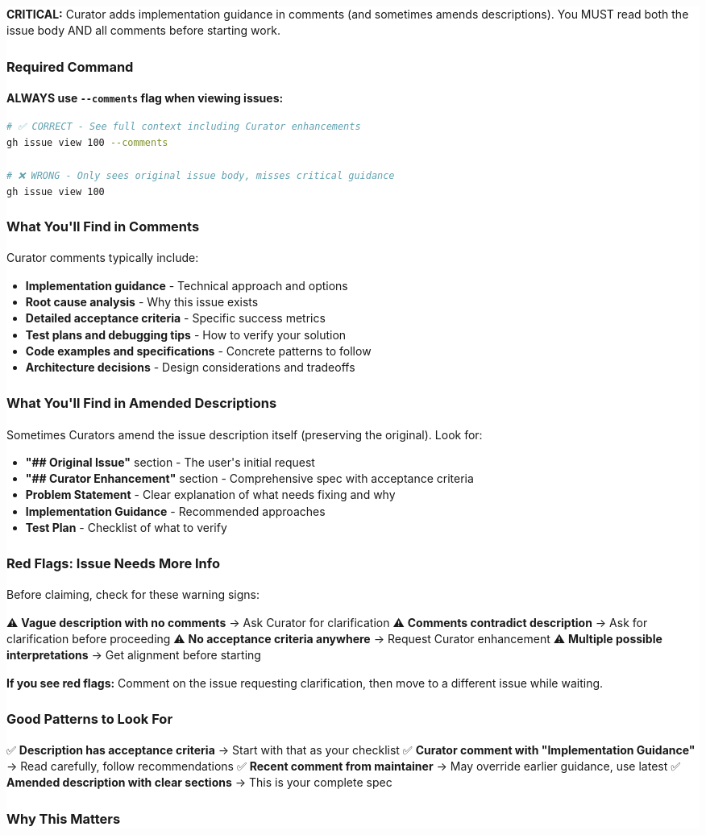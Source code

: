 **CRITICAL:** Curator adds implementation guidance in comments (and sometimes amends descriptions). You MUST read both the issue body AND all comments before starting work.

### Required Command

**ALWAYS use `--comments` flag when viewing issues:**

```bash
# ✅ CORRECT - See full context including Curator enhancements
gh issue view 100 --comments

# ❌ WRONG - Only sees original issue body, misses critical guidance
gh issue view 100
```

### What You'll Find in Comments

Curator comments typically include:
- **Implementation guidance** - Technical approach and options
- **Root cause analysis** - Why this issue exists
- **Detailed acceptance criteria** - Specific success metrics
- **Test plans and debugging tips** - How to verify your solution
- **Code examples and specifications** - Concrete patterns to follow
- **Architecture decisions** - Design considerations and tradeoffs

### What You'll Find in Amended Descriptions

Sometimes Curators amend the issue description itself (preserving the original). Look for:
- **"## Original Issue"** section - The user's initial request
- **"## Curator Enhancement"** section - Comprehensive spec with acceptance criteria
- **Problem Statement** - Clear explanation of what needs fixing and why
- **Implementation Guidance** - Recommended approaches
- **Test Plan** - Checklist of what to verify

### Red Flags: Issue Needs More Info

Before claiming, check for these warning signs:

⚠️ **Vague description with no comments** → Ask Curator for clarification
⚠️ **Comments contradict description** → Ask for clarification before proceeding
⚠️ **No acceptance criteria anywhere** → Request Curator enhancement
⚠️ **Multiple possible interpretations** → Get alignment before starting

**If you see red flags:** Comment on the issue requesting clarification, then move to a different issue while waiting.

### Good Patterns to Look For

✅ **Description has acceptance criteria** → Start with that as your checklist
✅ **Curator comment with "Implementation Guidance"** → Read carefully, follow recommendations
✅ **Recent comment from maintainer** → May override earlier guidance, use latest
✅ **Amended description with clear sections** → This is your complete spec

### Why This Matters
